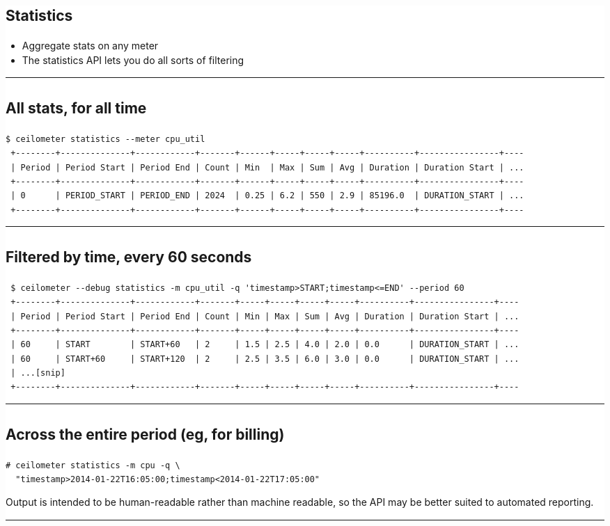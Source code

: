 
## Statistics

* Aggregate stats on any meter
* The statistics API lets you do all sorts of filtering

---

## All stats, for all time

    $ ceilometer statistics --meter cpu_util
     +--------+--------------+------------+-------+------+-----+-----+-----+----------+----------------+----
     | Period | Period Start | Period End | Count | Min  | Max | Sum | Avg | Duration | Duration Start | ...
     +--------+--------------+------------+-------+------+-----+-----+-----+----------+----------------+----
     | 0      | PERIOD_START | PERIOD_END | 2024  | 0.25 | 6.2 | 550 | 2.9 | 85196.0  | DURATION_START | ...
     +--------+--------------+------------+-------+------+-----+-----+-----+----------+----------------+----

---

## Filtered by time, every 60 seconds

     $ ceilometer --debug statistics -m cpu_util -q 'timestamp>START;timestamp<=END' --period 60
     +--------+--------------+------------+-------+-----+-----+-----+-----+----------+----------------+----
     | Period | Period Start | Period End | Count | Min | Max | Sum | Avg | Duration | Duration Start | ...
     +--------+--------------+------------+-------+-----+-----+-----+-----+----------+----------------+----
     | 60     | START        | START+60   | 2     | 1.5 | 2.5 | 4.0 | 2.0 | 0.0      | DURATION_START | ...
     | 60     | START+60     | START+120  | 2     | 2.5 | 3.5 | 6.0 | 3.0 | 0.0      | DURATION_START | ...
     | ...[snip]
     +--------+--------------+------------+-------+-----+-----+-----+-----+----------+----------------+----

---

## Across the entire period (eg, for billing)

    # ceilometer statistics -m cpu -q \
      "timestamp>2014-01-22T16:05:00;timestamp<2014-01-22T17:05:00"

Output is intended to be human-readable rather than machine readable, so the API may be better suited to automated reporting.

---